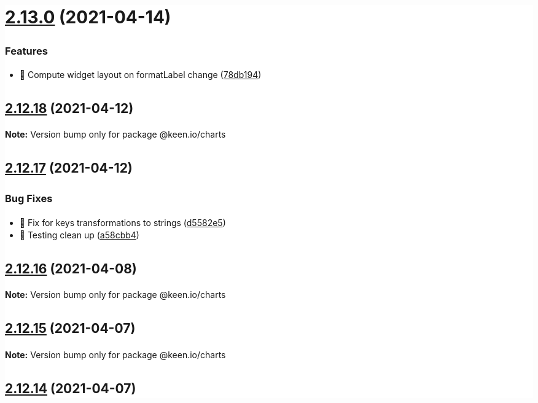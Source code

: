 



# [2.13.0](https://github.com/keen/keen/compare/@keen.io/charts@2.12.18...@keen.io/charts@2.13.0) (2021-04-14)


### Features

* 🎸 Compute widget layout on formatLabel change ([78db194](https://github.com/keen/keen/commit/78db1946d5f83f2aa6be5f11cf29b95ca6cd4593))





## [2.12.18](https://github.com/keen/keen/compare/@keen.io/charts@2.12.17...@keen.io/charts@2.12.18) (2021-04-12)

**Note:** Version bump only for package @keen.io/charts





## [2.12.17](https://github.com/keen/keen/compare/@keen.io/charts@2.12.16...@keen.io/charts@2.12.17) (2021-04-12)


### Bug Fixes

* 🐛 Fix for keys transformations to strings ([d5582e5](https://github.com/keen/keen/commit/d5582e516f4405628c267dc179c1d6e254372323))
* 🐛 Testing clean up ([a58cbb4](https://github.com/keen/keen/commit/a58cbb4c3e5562ae39939a182fe8ef796df02b61))





## [2.12.16](https://github.com/keen/keen/compare/@keen.io/charts@2.12.15...@keen.io/charts@2.12.16) (2021-04-08)

**Note:** Version bump only for package @keen.io/charts





## [2.12.15](https://github.com/keen/keen/compare/@keen.io/charts@2.12.14...@keen.io/charts@2.12.15) (2021-04-07)

**Note:** Version bump only for package @keen.io/charts





## [2.12.14](https://github.com/keen/keen/compare/@keen.io/charts@2.12.13...@keen.io/charts@2.12.14) (2021-04-07)
